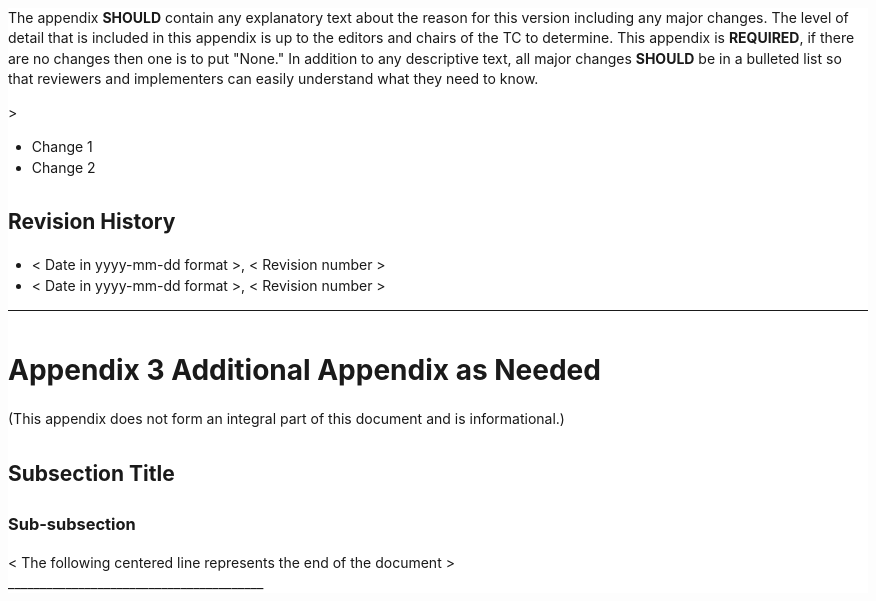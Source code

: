 
The appendix **SHOULD** contain any explanatory text about the reason for this version including any major changes. The level of detail that is included in this appendix is up to the editors and chairs of the TC to determine. This appendix is **REQUIRED**, if there are no changes then one is to put "None." In addition to any descriptive text, all major changes **SHOULD** be in a bulleted list so that reviewers and implementers can easily understand what they need to know.


\>


- Change 1  
- Change 2


## Revision History


- \< Date in yyyy-mm-dd format \>, \< Revision number \>  
- \< Date in yyyy-mm-dd format \>, \< Revision number \>


---


# Appendix 3 Additional Appendix as Needed


(This appendix does not form an integral part of this document and is informational.)


## Subsection Title


### Sub-subsection


\< The following centered line represents the end of the document \>  
\_\_\_\_\_\_\_\_\_\_\_\_\_\_\_\_\_\_\_\_\_\_\_\_\_\_\_\_\_\_\_\_\_\_\_\_\_\_\_\_